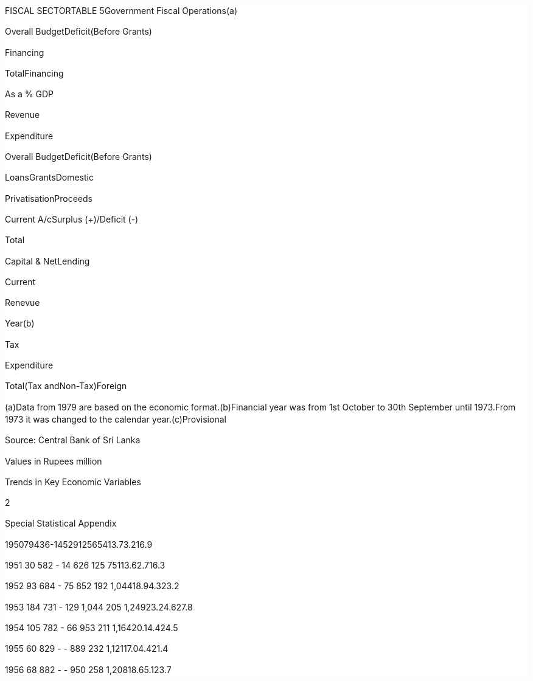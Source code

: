 FISCAL SECTORTABLE 5Government Fiscal Operations(a)

Overall BudgetDeficit(Before Grants)

Financing

TotalFinancing

As a % GDP

Revenue

Expenditure

Overall BudgetDeficit(Before Grants)

LoansGrantsDomestic

PrivatisationProceeds

Current A/cSurplus (+)/Deficit (-)

Total

Capital & NetLending

Current

Renevue

Year(b)

Tax

Expenditure

Total(Tax andNon-Tax)Foreign

(a)Data from 1979 are based on the economic format.(b)Financial year was from 1st October to 30th September until 1973.From 1973 it was changed to the calendar year.(c)Provisional

Source: Central Bank of Sri Lanka

Values in Rupees million

Trends in Key Economic Variables

2

Special Statistical Appendix

195079436-1452912565413.73.216.9

1951 30 582 - 14 626 125 75113.62.716.3

1952 93 684 - 75 852 192 1,04418.94.323.2

1953 184 731 - 129 1,044 205 1,24923.24.627.8

1954 105 782 - 66 953 211 1,16420.14.424.5

1955 60 829 - - 889 232 1,12117.04.421.4

1956 68 882 - - 950 258 1,20818.65.123.7

